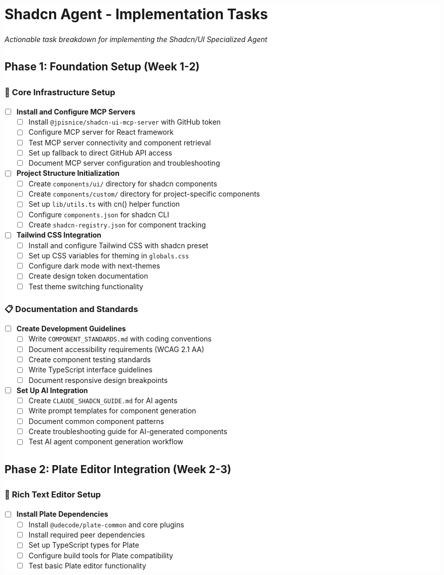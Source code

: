 # Shadcn Agent - Implementation Tasks

*Actionable task breakdown for implementing the Shadcn/UI Specialized Agent*

## Phase 1: Foundation Setup (Week 1-2)

### 🔧 Core Infrastructure Setup
- [ ] **Install and Configure MCP Servers**
  - [ ] Install `@jpisnice/shadcn-ui-mcp-server` with GitHub token
  - [ ] Configure MCP server for React framework
  - [ ] Test MCP server connectivity and component retrieval
  - [ ] Set up fallback to direct GitHub API access
  - [ ] Document MCP server configuration and troubleshooting

- [ ] **Project Structure Initialization**
  - [ ] Create `components/ui/` directory for shadcn components
  - [ ] Create `components/custom/` directory for project-specific components
  - [ ] Set up `lib/utils.ts` with cn() helper function
  - [ ] Configure `components.json` for shadcn CLI
  - [ ] Create `shadcn-registry.json` for component tracking

- [ ] **Tailwind CSS Integration**
  - [ ] Install and configure Tailwind CSS with shadcn preset
  - [ ] Set up CSS variables for theming in `globals.css`
  - [ ] Configure dark mode with next-themes
  - [ ] Create design token documentation
  - [ ] Test theme switching functionality

### 📋 Documentation and Standards
- [ ] **Create Development Guidelines**
  - [ ] Write `COMPONENT_STANDARDS.md` with coding conventions
  - [ ] Document accessibility requirements (WCAG 2.1 AA)
  - [ ] Create component testing standards
  - [ ] Write TypeScript interface guidelines
  - [ ] Document responsive design breakpoints

- [ ] **Set Up AI Integration**
  - [ ] Create `CLAUDE_SHADCN_GUIDE.md` for AI agents
  - [ ] Write prompt templates for component generation
  - [ ] Document common component patterns
  - [ ] Create troubleshooting guide for AI-generated components
  - [ ] Test AI agent component generation workflow

## Phase 2: Plate Editor Integration (Week 2-3)

### 📝 Rich Text Editor Setup
- [ ] **Install Plate Dependencies**
  - [ ] Install `@udecode/plate-common` and core plugins
  - [ ] Install required peer dependencies
  - [ ] Set up TypeScript types for Plate
  - [ ] Configure build tools for Plate compatibility
  - [ ] Test basic Plate editor functionality
